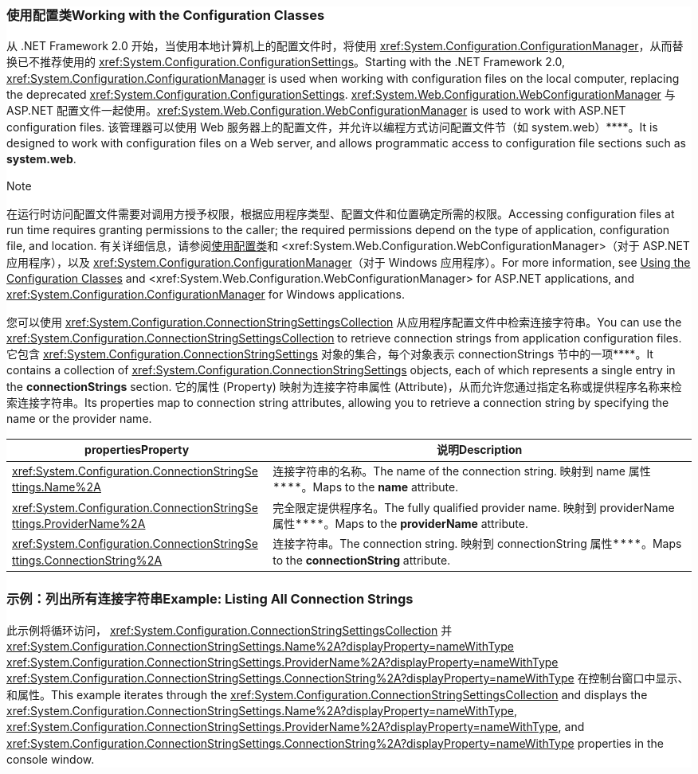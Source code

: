### <a name="working-with-the-configuration-classes"></a><span data-ttu-id="63d40-140">使用配置类</span><span class="sxs-lookup"><span data-stu-id="63d40-140">Working with the Configuration Classes</span></span>  
 <span data-ttu-id="63d40-141">从 .NET Framework 2.0 开始，当使用本地计算机上的配置文件时，将使用 <xref:System.Configuration.ConfigurationManager>，从而替换已不推荐使用的 <xref:System.Configuration.ConfigurationSettings>。</span><span class="sxs-lookup"><span data-stu-id="63d40-141">Starting with the .NET Framework 2.0, <xref:System.Configuration.ConfigurationManager> is used when working with configuration files on the local computer, replacing the deprecated <xref:System.Configuration.ConfigurationSettings>.</span></span> <span data-ttu-id="63d40-142"><xref:System.Web.Configuration.WebConfigurationManager> 与 ASP.NET 配置文件一起使用。</span><span class="sxs-lookup"><span data-stu-id="63d40-142"><xref:System.Web.Configuration.WebConfigurationManager> is used to work with ASP.NET configuration files.</span></span> <span data-ttu-id="63d40-143">该管理器可以使用 Web 服务器上的配置文件，并允许以编程方式访问配置文件节（如 system.web）\*\*\*\*。</span><span class="sxs-lookup"><span data-stu-id="63d40-143">It is designed to work with configuration files on a Web server, and allows programmatic access to configuration file sections such as **system.web**.</span></span>  
  
> [!NOTE]
> <span data-ttu-id="63d40-144">在运行时访问配置文件需要对调用方授予权限，根据应用程序类型、配置文件和位置确定所需的权限。</span><span class="sxs-lookup"><span data-stu-id="63d40-144">Accessing configuration files at run time requires granting permissions to the caller; the required permissions depend on the type of application, configuration file, and location.</span></span> <span data-ttu-id="63d40-145">有关详细信息，请参阅[使用配置类](https://docs.microsoft.com/previous-versions/aspnet/ms228063(v=vs.100))和 <xref:System.Web.Configuration.WebConfigurationManager>（对于 ASP.NET 应用程序），以及 <xref:System.Configuration.ConfigurationManager>（对于 Windows 应用程序）。</span><span class="sxs-lookup"><span data-stu-id="63d40-145">For more information, see [Using the Configuration Classes](https://docs.microsoft.com/previous-versions/aspnet/ms228063(v=vs.100)) and <xref:System.Web.Configuration.WebConfigurationManager> for ASP.NET applications, and <xref:System.Configuration.ConfigurationManager> for Windows applications.</span></span>  
  
 <span data-ttu-id="63d40-146">您可以使用 <xref:System.Configuration.ConnectionStringSettingsCollection> 从应用程序配置文件中检索连接字符串。</span><span class="sxs-lookup"><span data-stu-id="63d40-146">You can use the <xref:System.Configuration.ConnectionStringSettingsCollection> to retrieve connection strings from application configuration files.</span></span> <span data-ttu-id="63d40-147">它包含 <xref:System.Configuration.ConnectionStringSettings> 对象的集合，每个对象表示 connectionStrings 节中的一项\*\*\*\*。</span><span class="sxs-lookup"><span data-stu-id="63d40-147">It contains a collection of <xref:System.Configuration.ConnectionStringSettings> objects, each of which represents a single entry in the **connectionStrings** section.</span></span> <span data-ttu-id="63d40-148">它的属性 (Property) 映射为连接字符串属性 (Attribute)，从而允许您通过指定名称或提供程序名称来检索连接字符串。</span><span class="sxs-lookup"><span data-stu-id="63d40-148">Its properties map to connection string attributes, allowing you to retrieve a connection string by specifying the name or the provider name.</span></span>  
  
|<span data-ttu-id="63d40-149">properties</span><span class="sxs-lookup"><span data-stu-id="63d40-149">Property</span></span>|<span data-ttu-id="63d40-150">说明</span><span class="sxs-lookup"><span data-stu-id="63d40-150">Description</span></span>|  
|--------------|-----------------|  
|<xref:System.Configuration.ConnectionStringSettings.Name%2A>|<span data-ttu-id="63d40-151">连接字符串的名称。</span><span class="sxs-lookup"><span data-stu-id="63d40-151">The name of the connection string.</span></span> <span data-ttu-id="63d40-152">映射到 name 属性\*\*\*\*。</span><span class="sxs-lookup"><span data-stu-id="63d40-152">Maps to the **name** attribute.</span></span>|  
|<xref:System.Configuration.ConnectionStringSettings.ProviderName%2A>|<span data-ttu-id="63d40-153">完全限定提供程序名。</span><span class="sxs-lookup"><span data-stu-id="63d40-153">The fully qualified provider name.</span></span> <span data-ttu-id="63d40-154">映射到 providerName 属性\*\*\*\*。</span><span class="sxs-lookup"><span data-stu-id="63d40-154">Maps to the **providerName** attribute.</span></span>|  
|<xref:System.Configuration.ConnectionStringSettings.ConnectionString%2A>|<span data-ttu-id="63d40-155">连接字符串。</span><span class="sxs-lookup"><span data-stu-id="63d40-155">The connection string.</span></span> <span data-ttu-id="63d40-156">映射到 connectionString 属性\*\*\*\*。</span><span class="sxs-lookup"><span data-stu-id="63d40-156">Maps to the **connectionString** attribute.</span></span>|  
  
### <a name="example-listing-all-connection-strings"></a><span data-ttu-id="63d40-157">示例：列出所有连接字符串</span><span class="sxs-lookup"><span data-stu-id="63d40-157">Example: Listing All Connection Strings</span></span>  
 <span data-ttu-id="63d40-158">此示例将循环访问， <xref:System.Configuration.ConnectionStringSettingsCollection> 并 <xref:System.Configuration.ConnectionStringSettings.Name%2A?displayProperty=nameWithType> <xref:System.Configuration.ConnectionStringSettings.ProviderName%2A?displayProperty=nameWithType> <xref:System.Configuration.ConnectionStringSettings.ConnectionString%2A?displayProperty=nameWithType> 在控制台窗口中显示、和属性。</span><span class="sxs-lookup"><span data-stu-id="63d40-158">This example iterates through the <xref:System.Configuration.ConnectionStringSettingsCollection> and displays the <xref:System.Configuration.ConnectionStringSettings.Name%2A?displayProperty=nameWithType>, <xref:System.Configuration.ConnectionStringSettings.ProviderName%2A?displayProperty=nameWithType>, and <xref:System.Configuration.ConnectionStringSettings.ConnectionString%2A?displayProperty=nameWithType> properties in the console window.</span></span>  
  